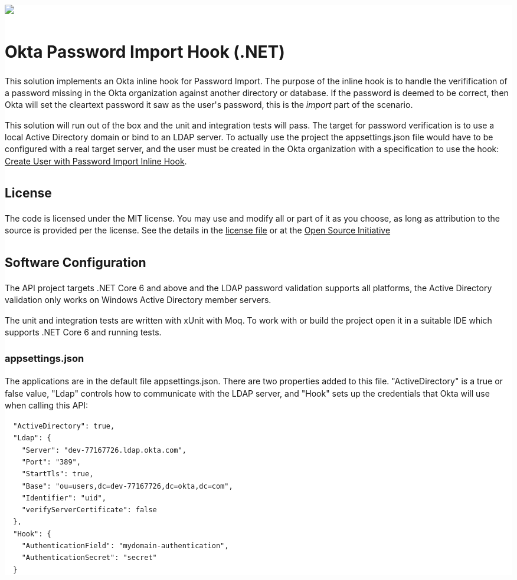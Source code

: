 ![](.common/joels-private-stock.png?raw=true)

# Okta Password Import Hook (.NET)

This solution implements an Okta inline hook for Password Import.
The purpose of the inline hook is to handle the verifification of a password missing in the Okta organization against another directory or database.
If the password is deemed to be correct, then Okta will set the cleartext password it saw as the user's password, this is the *import* part of the scenario.

This solution will run out of the box and the unit and integration tests will pass.
The target for password verification is to use a local Active Directory domain or bind to an LDAP server.
To actually use the project the appsettings.json file would have to be configured with a real target server, and the user must be created in the Okta organization with a specification to use the hook: [Create User with Password Import Inline Hook](https://developer.okta.com/docs/reference/api/users/#create-user-with-password-import-inline-hook).

## License

The code is licensed under the MIT license. You may use and modify all or part of it as you choose, as long as attribution to the source is provided per the license. See the details in the [license file](./LICENSE.md) or at the [Open Source Initiative](https://opensource.org/licenses/MIT)

## Software Configuration

The API project targets .NET Core 6 and above and the LDAP password validation supports all platforms, the Active Directory validation only works on Windows Active Directory member servers.

The unit and integration tests are written with xUnit with Moq.
To work with or build the project open it in a suitable IDE
which supports .NET Core 6 and running tests.

### appsettings.json

The applications are in the default file appsettings.json.
There are two properties added to this file.
"ActiveDirectory" is a true or false value,
"Ldap" controls how to communicate with the LDAP server, and
"Hook" sets up the credentials that Okta will use when calling this API:

```
  "ActiveDirectory": true,
  "Ldap": {
    "Server": "dev-77167726.ldap.okta.com",
    "Port": "389",
    "StartTls": true,
    "Base": "ou=users,dc=dev-77167726,dc=okta,dc=com",
    "Identifier": "uid",
    "verifyServerCertificate": false
  },
  "Hook": {
    "AuthenticationField": "mydomain-authentication",
    "AuthenticationSecret": "secret"
  }
```
